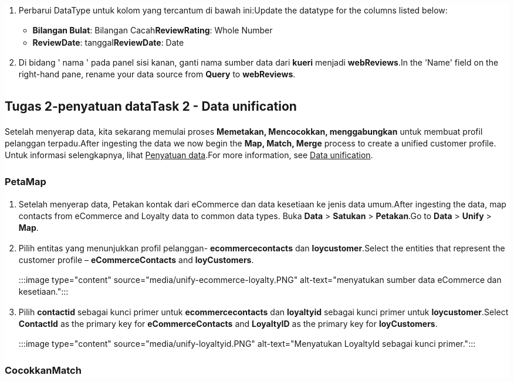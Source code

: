 1. <span data-ttu-id="b5c69-155">Perbarui DataType untuk kolom yang tercantum di bawah ini:</span><span class="sxs-lookup"><span data-stu-id="b5c69-155">Update the datatype for the columns listed below:</span></span>

   - <span data-ttu-id="b5c69-156">**Bilangan Bulat**: Bilangan Cacah</span><span class="sxs-lookup"><span data-stu-id="b5c69-156">**ReviewRating**: Whole Number</span></span>
   - <span data-ttu-id="b5c69-157">**ReviewDate**: tanggal</span><span class="sxs-lookup"><span data-stu-id="b5c69-157">**ReviewDate**: Date</span></span>

1. <span data-ttu-id="b5c69-158">Di bidang ' nama ' pada panel sisi kanan, ganti nama sumber data dari **kueri** menjadi **webReviews**.</span><span class="sxs-lookup"><span data-stu-id="b5c69-158">In the 'Name' field on the right-hand pane, rename your data source from **Query** to **webReviews**.</span></span>

## <a name="task-2---data-unification"></a><span data-ttu-id="b5c69-159">Tugas 2-penyatuan data</span><span class="sxs-lookup"><span data-stu-id="b5c69-159">Task 2 - Data unification</span></span>

<span data-ttu-id="b5c69-160">Setelah menyerap data, kita sekarang memulai proses **Memetakan, Mencocokkan, menggabungkan** untuk membuat profil pelanggan terpadu.</span><span class="sxs-lookup"><span data-stu-id="b5c69-160">After ingesting the data we now begin the **Map, Match, Merge** process to create a unified customer profile.</span></span> <span data-ttu-id="b5c69-161">Untuk informasi selengkapnya, lihat [Penyatuan data](data-unification.md).</span><span class="sxs-lookup"><span data-stu-id="b5c69-161">For more information, see [Data unification](data-unification.md).</span></span>

### <a name="map"></a><span data-ttu-id="b5c69-162">Peta</span><span class="sxs-lookup"><span data-stu-id="b5c69-162">Map</span></span>

1. <span data-ttu-id="b5c69-163">Setelah menyerap data, Petakan kontak dari eCommerce dan data kesetiaan ke jenis data umum.</span><span class="sxs-lookup"><span data-stu-id="b5c69-163">After ingesting the data, map contacts from eCommerce and Loyalty data to common data types.</span></span> <span data-ttu-id="b5c69-164">Buka **Data** > **Satukan** > **Petakan**.</span><span class="sxs-lookup"><span data-stu-id="b5c69-164">Go to **Data** > **Unify** > **Map**.</span></span>

1. <span data-ttu-id="b5c69-165">Pilih entitas yang menunjukkan profil pelanggan- **ecommercecontacts** dan **loycustomer**.</span><span class="sxs-lookup"><span data-stu-id="b5c69-165">Select the entities that represent the customer profile – **eCommerceContacts** and **loyCustomers**.</span></span> 

   :::image type="content" source="media/unify-ecommerce-loyalty.PNG" alt-text="menyatukan sumber data eCommerce dan kesetiaan.":::

1. <span data-ttu-id="b5c69-167">Pilih **contactid** sebagai kunci primer untuk **ecommercecontacts** dan **loyaltyid** sebagai kunci primer untuk **loycustomer**.</span><span class="sxs-lookup"><span data-stu-id="b5c69-167">Select **ContactId** as the primary key for **eCommerceContacts** and **LoyaltyID** as the primary key for **loyCustomers**.</span></span>

   :::image type="content" source="media/unify-loyaltyid.PNG" alt-text="Menyatukan LoyaltyId sebagai kunci primer.":::

### <a name="match"></a><span data-ttu-id="b5c69-169">Cocokkan</span><span class="sxs-lookup"><span data-stu-id="b5c69-169">Match</span></span>
